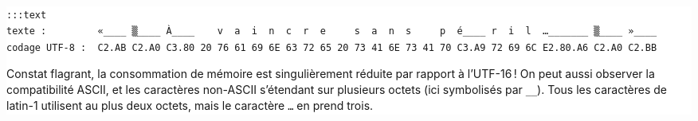     :::text
    texte :         «____ ▒____ À____    v  a  i  n  c  r  e     s  a  n  s     p  é____ r  i  l  …_______ ▒____ »____
    codage UTF-8 :  C2.AB C2.A0 C3.80 20 76 61 69 6E 63 72 65 20 73 41 6E 73 41 70 C3.A9 72 69 6C E2.80.A6 C2.A0 C2.BB

Constat flagrant, la consommation de mémoire est singulièrement réduite par
rapport à l’UTF-16 ! On peut aussi observer la compatibilité ASCII, et les
caractères non-ASCII s’étendant sur plusieurs octets (ici symbolisés par `__`).
Tous les caractères de latin-1 utilisent au plus deux octets, mais le
caractère `…` en prend trois.
